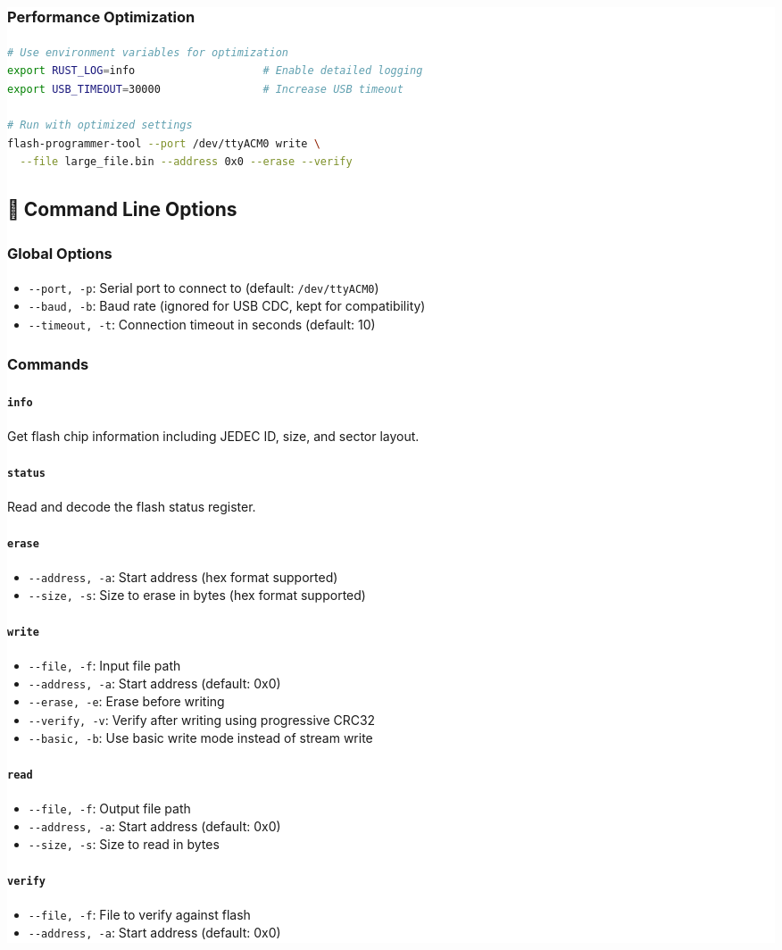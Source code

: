 ### Performance Optimization

```bash
# Use environment variables for optimization
export RUST_LOG=info                    # Enable detailed logging
export USB_TIMEOUT=30000                # Increase USB timeout

# Run with optimized settings
flash-programmer-tool --port /dev/ttyACM0 write \
  --file large_file.bin --address 0x0 --erase --verify
```

## 🔧 Command Line Options

### Global Options

- `--port, -p`: Serial port to connect to (default: `/dev/ttyACM0`)
- `--baud, -b`: Baud rate (ignored for USB CDC, kept for compatibility)
- `--timeout, -t`: Connection timeout in seconds (default: 10)

### Commands

#### `info`

Get flash chip information including JEDEC ID, size, and sector layout.

#### `status`

Read and decode the flash status register.

#### `erase`

- `--address, -a`: Start address (hex format supported)
- `--size, -s`: Size to erase in bytes (hex format supported)

#### `write`

- `--file, -f`: Input file path
- `--address, -a`: Start address (default: 0x0)
- `--erase, -e`: Erase before writing
- `--verify, -v`: Verify after writing using progressive CRC32
- `--basic, -b`: Use basic write mode instead of stream write

#### `read`

- `--file, -f`: Output file path
- `--address, -a`: Start address (default: 0x0)
- `--size, -s`: Size to read in bytes

#### `verify`

- `--file, -f`: File to verify against flash
- `--address, -a`: Start address (default: 0x0)
